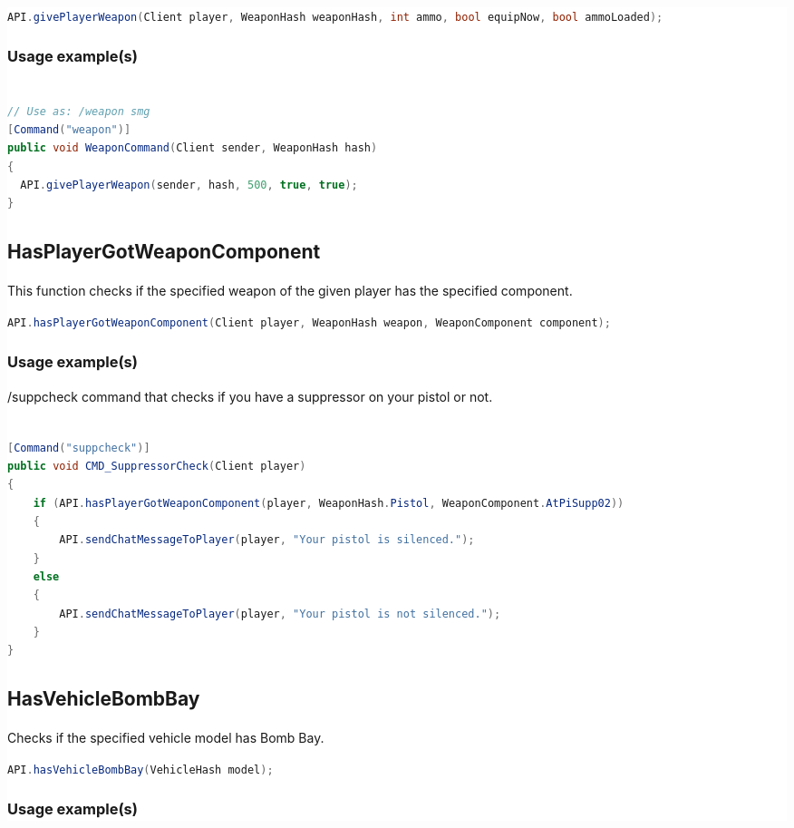```csharp
API.givePlayerWeapon(Client player, WeaponHash weaponHash, int ammo, bool equipNow, bool ammoLoaded);
```
### Usage example(s)
```csharp

// Use as: /weapon smg
[Command("weapon")]
public void WeaponCommand(Client sender, WeaponHash hash)
{
  API.givePlayerWeapon(sender, hash, 500, true, true);
}

```



## HasPlayerGotWeaponComponent
This function checks if the specified weapon of the given player has the specified component.

```csharp
API.hasPlayerGotWeaponComponent(Client player, WeaponHash weapon, WeaponComponent component);
```
### Usage example(s)
/suppcheck command that checks if you have a suppressor on your pistol or not.

```csharp

[Command("suppcheck")]
public void CMD_SuppressorCheck(Client player)
{
    if (API.hasPlayerGotWeaponComponent(player, WeaponHash.Pistol, WeaponComponent.AtPiSupp02))
    {
        API.sendChatMessageToPlayer(player, "Your pistol is silenced.");
    }
    else
    {
        API.sendChatMessageToPlayer(player, "Your pistol is not silenced.");
    }
}

```


## HasVehicleBombBay
Checks if the specified vehicle model has Bomb Bay.

```csharp
API.hasVehicleBombBay(VehicleHash model);
```
### Usage example(s)
